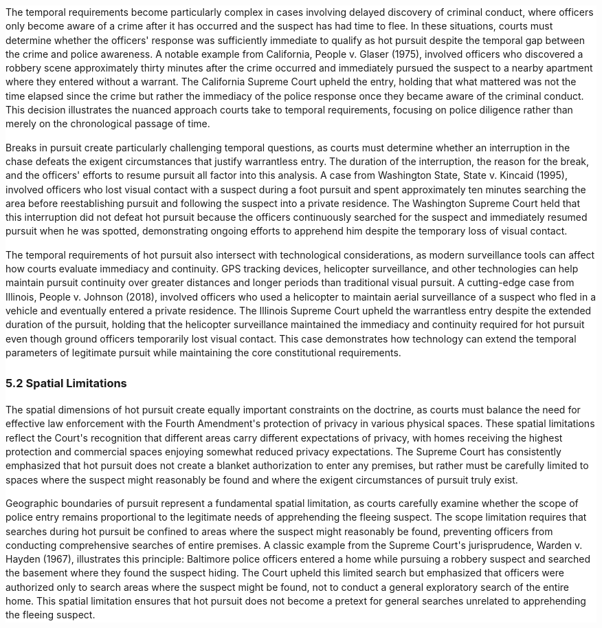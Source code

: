 The temporal requirements become particularly complex in cases involving delayed discovery of criminal conduct, where officers only become aware of a crime after it has occurred and the suspect has had time to flee. In these situations, courts must determine whether the officers' response was sufficiently immediate to qualify as hot pursuit despite the temporal gap between the crime and police awareness. A notable example from California, People v. Glaser (1975), involved officers who discovered a robbery scene approximately thirty minutes after the crime occurred and immediately pursued the suspect to a nearby apartment where they entered without a warrant. The California Supreme Court upheld the entry, holding that what mattered was not the time elapsed since the crime but rather the immediacy of the police response once they became aware of the criminal conduct. This decision illustrates the nuanced approach courts take to temporal requirements, focusing on police diligence rather than merely on the chronological passage of time.

Breaks in pursuit create particularly challenging temporal questions, as courts must determine whether an interruption in the chase defeats the exigent circumstances that justify warrantless entry. The duration of the interruption, the reason for the break, and the officers' efforts to resume pursuit all factor into this analysis. A case from Washington State, State v. Kincaid (1995), involved officers who lost visual contact with a suspect during a foot pursuit and spent approximately ten minutes searching the area before reestablishing pursuit and following the suspect into a private residence. The Washington Supreme Court held that this interruption did not defeat hot pursuit because the officers continuously searched for the suspect and immediately resumed pursuit when he was spotted, demonstrating ongoing efforts to apprehend him despite the temporary loss of visual contact.

The temporal requirements of hot pursuit also intersect with technological considerations, as modern surveillance tools can affect how courts evaluate immediacy and continuity. GPS tracking devices, helicopter surveillance, and other technologies can help maintain pursuit continuity over greater distances and longer periods than traditional visual pursuit. A cutting-edge case from Illinois, People v. Johnson (2018), involved officers who used a helicopter to maintain aerial surveillance of a suspect who fled in a vehicle and eventually entered a private residence. The Illinois Supreme Court upheld the warrantless entry despite the extended duration of the pursuit, holding that the helicopter surveillance maintained the immediacy and continuity required for hot pursuit even though ground officers temporarily lost visual contact. This case demonstrates how technology can extend the temporal parameters of legitimate pursuit while maintaining the core constitutional requirements.

### 5.2 Spatial Limitations

The spatial dimensions of hot pursuit create equally important constraints on the doctrine, as courts must balance the need for effective law enforcement with the Fourth Amendment's protection of privacy in various physical spaces. These spatial limitations reflect the Court's recognition that different areas carry different expectations of privacy, with homes receiving the highest protection and commercial spaces enjoying somewhat reduced privacy expectations. The Supreme Court has consistently emphasized that hot pursuit does not create a blanket authorization to enter any premises, but rather must be carefully limited to spaces where the suspect might reasonably be found and where the exigent circumstances of pursuit truly exist.

Geographic boundaries of pursuit represent a fundamental spatial limitation, as courts carefully examine whether the scope of police entry remains proportional to the legitimate needs of apprehending the fleeing suspect. The scope limitation requires that searches during hot pursuit be confined to areas where the suspect might reasonably be found, preventing officers from conducting comprehensive searches of entire premises. A classic example from the Supreme Court's jurisprudence, Warden v. Hayden (1967), illustrates this principle: Baltimore police officers entered a home while pursuing a robbery suspect and searched the basement where they found the suspect hiding. The Court upheld this limited search but emphasized that officers were authorized only to search areas where the suspect might be found, not to conduct a general exploratory search of the entire home. This spatial limitation ensures that hot pursuit does not become a pretext for general searches unrelated to apprehending the fleeing suspect.
